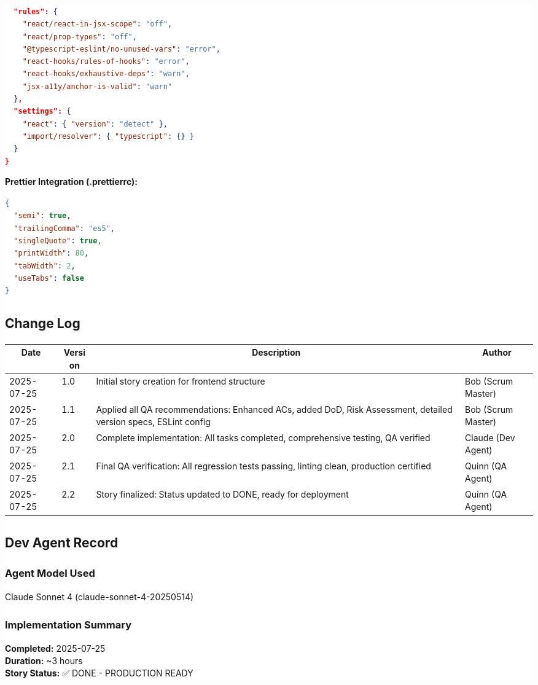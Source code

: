 ```json
  "rules": {
    "react/react-in-jsx-scope": "off",
    "react/prop-types": "off",
    "@typescript-eslint/no-unused-vars": "error",
    "react-hooks/rules-of-hooks": "error",
    "react-hooks/exhaustive-deps": "warn",
    "jsx-a11y/anchor-is-valid": "warn"
  },
  "settings": {
    "react": { "version": "detect" },
    "import/resolver": { "typescript": {} }
  }
}
```

**Prettier Integration (.prettierrc):**

```json
{
  "semi": true,
  "trailingComma": "es5",
  "singleQuote": true,
  "printWidth": 80,
  "tabWidth": 2,
  "useTabs": false
}
```

## Change Log

| Date       | Version | Description                                                                                                     | Author             |
| ---------- | ------- | --------------------------------------------------------------------------------------------------------------- | ------------------ |
| 2025-07-25 | 1.0     | Initial story creation for frontend structure                                                                   | Bob (Scrum Master) |
| 2025-07-25 | 1.1     | Applied all QA recommendations: Enhanced ACs, added DoD, Risk Assessment, detailed version specs, ESLint config | Bob (Scrum Master) |
| 2025-07-25 | 2.0     | Complete implementation: All tasks completed, comprehensive testing, QA verified                                | Claude (Dev Agent) |
| 2025-07-25 | 2.1     | Final QA verification: All regression tests passing, linting clean, production certified                        | Quinn (QA Agent)   |
| 2025-07-25 | 2.2     | Story finalized: Status updated to DONE, ready for deployment                                                   | Quinn (QA Agent)   |

## Dev Agent Record

### Agent Model Used

Claude Sonnet 4 (claude-sonnet-4-20250514)

### Implementation Summary

**Completed:** 2025-07-25  
**Duration:** ~3 hours  
**Story Status:** ✅ DONE - PRODUCTION READY
